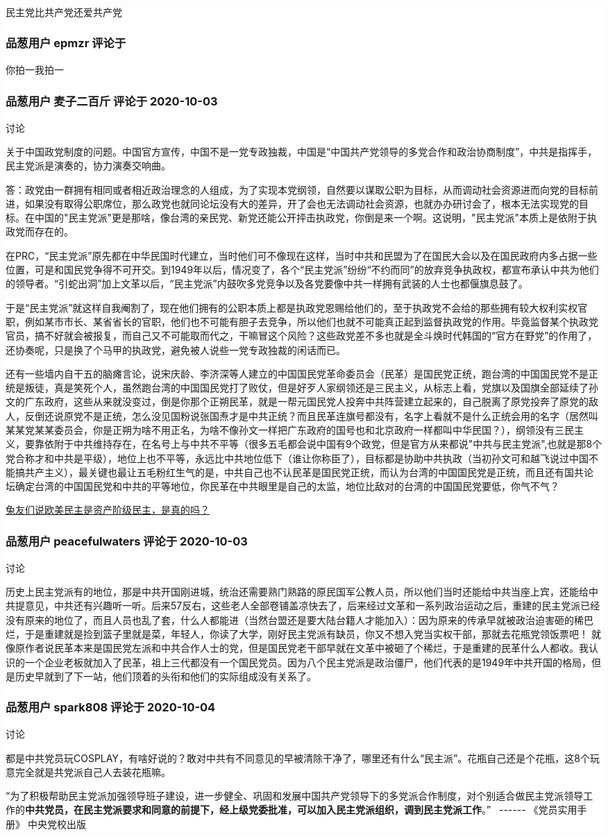民主党比共产党还爱共产党
        
                

### 品葱用户 **epmzr** 评论于 
        
你拍一我拍一
        
                

### 品葱用户 **麦子二百斤** 评论于 2020-10-03
讨论

        
关于中国政党制度的问题。中国官方宣传，中国不是一党专政独裁，中国是“中国共产党领导的多党合作和政治协商制度”，中共是指挥手，民主党派是演奏的，协力演奏交响曲。  
  
答：政党由一群拥有相同或者相近政治理念的人组成，为了实现本党纲领，自然要以谋取公职为目标，从而调动社会资源进而向党的目标前进，如果没有取得公职席位，那么政党也就同论坛没有大的差异，开了会也无法调动社会资源，也就办办研讨会了，根本无法实现党的目标。在中国的"民主党派"更是那啥，像台湾的亲民党、新党还能公开抨击执政党，你倒是来一个啊。这说明，"民主党派"本质上是依附于执政党而存在的。  
  
在PRC，“民主党派”原先都在中华民国时代建立，当时他们可不像现在这样，当时中共和民盟为了在国民大会以及在国民政府内多占据一些位置，可是和国民党争得不可开交。到1949年以后，情况变了，各个“民主党派”纷纷“不约而同”的放弃竞争执政权，都宣布承认中共为他们的领导者。“引蛇出洞”加上文革以后，“民主党派”内鼓吹多党竞争以及各党要像中共一样拥有武装的人士也都偃旗息鼓了。  
  
于是“民主党派”就这样自我阉割了，现在他们拥有的公职本质上都是执政党恩赐给他们的，至于执政党不会给的那些拥有较大权利实权官职，例如某市市长、某省省长的官职，他们也不可能有胆子去竞争，所以他们也就不可能真正起到监督执政党的作用。毕竟监督某个执政党官员，搞不好就会被报复，而自己又不可能取而代之，干嘛冒这个风险？这些政党差不多也就是全斗焕时代韩国的“官方在野党”的作用了，还协奏呢，只是换了个马甲的执政党，避免被人说些一党专政独裁的闲话而已。  
  
还有一些墙内自干五的脑瘫言论，说宋庆龄、李济深等人建立的中国国民党革命委员会（民革）是国民党正统，跑台湾的中国国民党不是正统是叛徒，真是笑死个人，虽然跑台湾的中国国民党打了败仗，但是好歹人家纲领还是三民主义，从标志上看，党旗以及国旗全部延续了孙文的广东政府，这些从来就没变过，倒是你那个正朔民革，就是一帮元国民党人投奔中共阵营建立起来的，自己脱离了原党投奔了原党的敌人，反倒还说原党不是正统，怎么没见国粉说张国焘才是中共正统？而且民革连旗号都没有，名字上看就不是什么正统会用的名字（居然叫某某党某某委员会，你是正朔为啥不用正名，为啥不像孙文一样把广东政府的国号也和北京政府一样都叫中华民国？），纲领没有三民主义，要靠依附于中共维持存在，在名号上与中共不平等（很多五毛都会说中国有9个政党，但是官方从来都说"中共与民主党派",也就是那8个党合称才和中共是平级），地位上也不平等，永远比中共地位低下（谁让你称臣了），目标都是协助中共执政（当初孙文可和越飞说过中国不能搞共产主义），最关键也最让五毛粉红生气的是，中共自己也不认民革是国民党正统，而认为台湾的中国国民党是正统，而且还有国共论坛确定台湾的中国国民党和中共的平等地位，你民革在中共眼里是自己的太监，地位比敌对的台湾的中国国民党要低，你气不气？  
  
[兔友们说欧美民主是资产阶级民主，是真的吗？](https://pincong.rocks/question/27991 "https://pincong.rocks/question/27991")
        
                

### 品葱用户 **peacefulwaters** 评论于 2020-10-03
讨论

        
历史上民主党派有的地位，那是中共开国刚进城，统治还需要熟门熟路的原民国军公教人员，所以他们当时还能给中共当座上宾，还能给中共提意见，中共还有兴趣听一听。后来57反右，这些老人全部卷铺盖凉快去了，后来经过文革和一系列政治运动之后，重建的民主党派已经没有原来的地位了，而且人员也乱了套，什么人都能进（当然台盟还是要大陆台籍人才能加入）：因为原来的传承早就被政治迫害砸的稀巴烂，于是重建就是捡到篮子里就是菜，年轻人，你读了大学，刚好民主党派有缺员，你又不想入党当实权干部，那就去花瓶党领饭票吧！ 就像原作者说民革本来是国民党左派和中共合作人士的党，但是国民党老干部早就在文革中被砸了个稀烂，于是重建的民革什么人都收。我认识的一个企业老板就加入了民革，祖上三代都没有一个国民党员。因为八个民主党派是政治僵尸，他们代表的是1949年中共开国的格局，但是历史早就到了下一站，他们顶着的头衔和他们的实际组成没有关系了。
        
                

### 品葱用户 **spark808** 评论于 2020-10-04
讨论

        
都是中共党员玩COSPLAY，有啥好说的？敢对中共有不同意见的早被清除干净了，哪里还有什么“民主派”。花瓶自己还是个花瓶，这8个玩意完全就是共党派自己人去装花瓶嘛。  
  
  
“为了积极帮助民主党派加强领导班子建设，进一步健全、巩固和发展中国共产党领导下的多党派合作制度，对个别适合做民主党派领导工作的**中共党员，在民主党派要求和同意的前提下，经上级党委批准，可以加入民主党派组织，调到民主党派工作**。”   ------ 《党员实用手册》 中央党校出版
        
